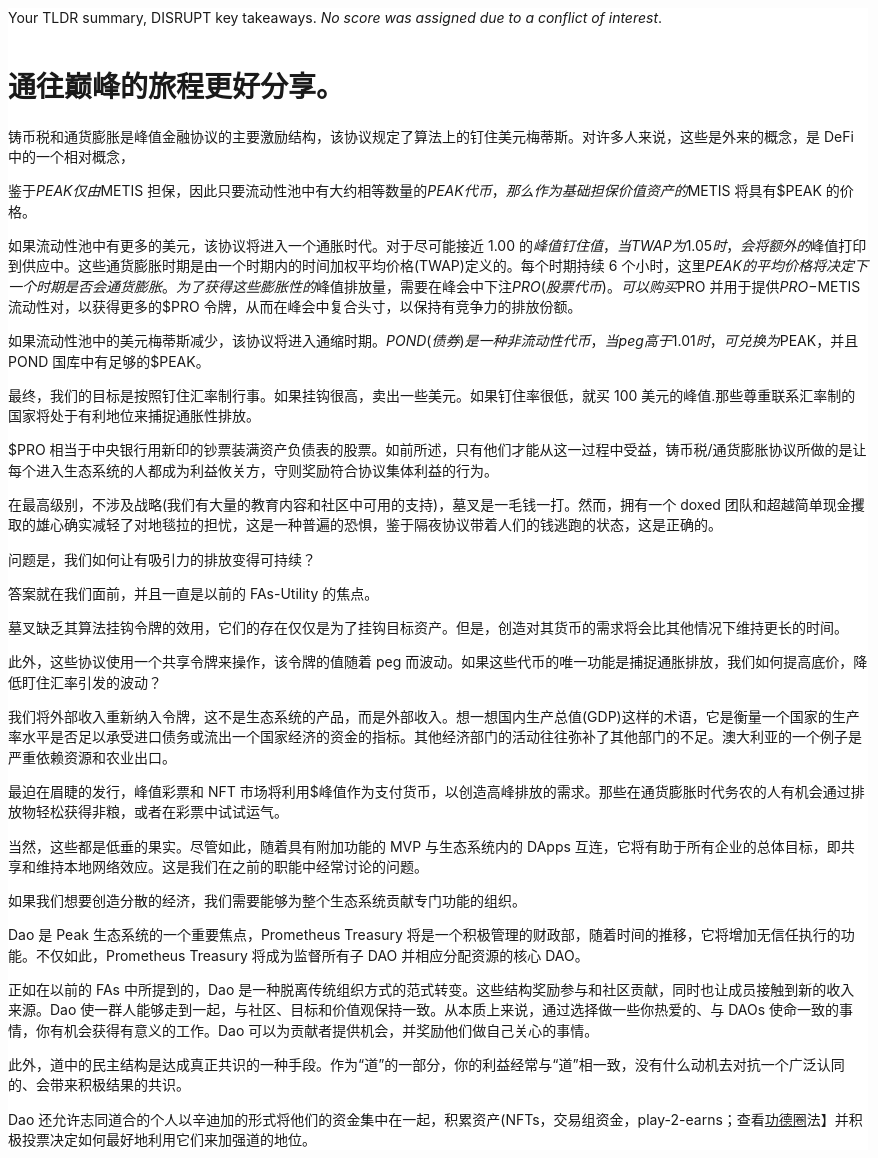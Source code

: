 
Your TLDR summary, DISRUPT key takeaways. *No score was assigned due to a conflict of interest*.

# 通往巅峰的旅程更好分享。

铸币税和通货膨胀是峰值金融协议的主要激励结构，该协议规定了算法上的钉住美元梅蒂斯。对许多人来说，这些是外来的概念，是 DeFi 中的一个相对概念，

鉴于$PEAK 仅由$METIS 担保，因此只要流动性池中有大约相等数量的$PEAK 代币，那么作为基础担保价值资产的$METIS 将具有$PEAK 的价格。

如果流动性池中有更多的美元，该协议将进入一个通胀时代。对于尽可能接近 1.00 的$峰值钉住值，当 TWAP 为 1.05 时，会将额外的$峰值打印到供应中。这些通货膨胀时期是由一个时期内的时间加权平均价格(TWAP)定义的。每个时期持续 6 个小时，这里$PEAK 的平均价格将决定下一个时期是否会通货膨胀。为了获得这些膨胀性的$峰值排放量，需要在峰会中下注$PRO(股票代币)。可以购买$PRO 并用于提供$PRO-$METIS 流动性对，以获得更多的$PRO 令牌，从而在峰会中复合头寸，以保持有竞争力的排放份额。

如果流动性池中的美元梅蒂斯减少，该协议将进入通缩时期。$POND(债券)是一种非流动性代币，当 peg 高于 1.01 时，可兑换为$PEAK，并且 POND 国库中有足够的$PEAK。

最终，我们的目标是按照钉住汇率制行事。如果挂钩很高，卖出一些美元。如果钉住率很低，就买 100 美元的峰值.那些尊重联系汇率制的国家将处于有利地位来捕捉通胀性排放。

$PRO 相当于中央银行用新印的钞票装满资产负债表的股票。如前所述，只有他们才能从这一过程中受益，铸币税/通货膨胀协议所做的是让每个进入生态系统的人都成为利益攸关方，守则奖励符合协议集体利益的行为。

在最高级别，不涉及战略(我们有大量的教育内容和社区中可用的支持)，墓叉是一毛钱一打。然而，拥有一个 doxed 团队和超越简单现金攫取的雄心确实减轻了对地毯拉的担忧，这是一种普遍的恐惧，鉴于隔夜协议带着人们的钱逃跑的状态，这是正确的。

问题是，我们如何让有吸引力的排放变得可持续？

答案就在我们面前，并且一直是以前的 FAs-Utility 的焦点。

墓叉缺乏其算法挂钩令牌的效用，它们的存在仅仅是为了挂钩目标资产。但是，创造对其货币的需求将会比其他情况下维持更长的时间。

此外，这些协议使用一个共享令牌来操作，该令牌的值随着 peg 而波动。如果这些代币的唯一功能是捕捉通胀排放，我们如何提高底价，降低盯住汇率引发的波动？

我们将外部收入重新纳入令牌，这不是生态系统的产品，而是外部收入。想一想国内生产总值(GDP)这样的术语，它是衡量一个国家的生产率水平是否足以承受进口债务或流出一个国家经济的资金的指标。其他经济部门的活动往往弥补了其他部门的不足。澳大利亚的一个例子是严重依赖资源和农业出口。

最迫在眉睫的发行，峰值彩票和 NFT 市场将利用$峰值作为支付货币，以创造高峰排放的需求。那些在通货膨胀时代务农的人有机会通过排放物轻松获得非粮，或者在彩票中试试运气。

当然，这些都是低垂的果实。尽管如此，随着具有附加功能的 MVP 与生态系统内的 DApps 互连，它将有助于所有企业的总体目标，即共享和维持本地网络效应。这是我们在之前的职能中经常讨论的问题。

如果我们想要创造分散的经济，我们需要能够为整个生态系统贡献专门功能的组织。

Dao 是 Peak 生态系统的一个重要焦点，Prometheus Treasury 将是一个积极管理的财政部，随着时间的推移，它将增加无信任执行的功能。不仅如此，Prometheus Treasury 将成为监督所有子 DAO 并相应分配资源的核心 DAO。

正如在以前的 FAs 中所提到的，Dao 是一种脱离传统组织方式的范式转变。这些结构奖励参与和社区贡献，同时也让成员接触到新的收入来源。Dao 使一群人能够走到一起，与社区、目标和价值观保持一致。从本质上来说，通过选择做一些你热爱的、与 DAOs 使命一致的事情，你有机会获得有意义的工作。Dao 可以为贡献者提供机会，并奖励他们做自己关心的事情。

此外，道中的民主结构是达成真正共识的一种手段。作为“道”的一部分，你的利益经常与“道”相一致，没有什么动机去对抗一个广泛认同的、会带来积极结果的共识。

Dao 还允许志同道合的个人以辛迪加的形式将他们的资金集中在一起，积累资产(NFTs，交易组资金，play-2-earns；查看[功德圈](/coinmonks/there-is-merit-to-a-dao-revenue-sharing-model-merit-circle-fundamental-analysis-ab37d08f76c7)法】并积极投票决定如何最好地利用它们来加强道的地位。
